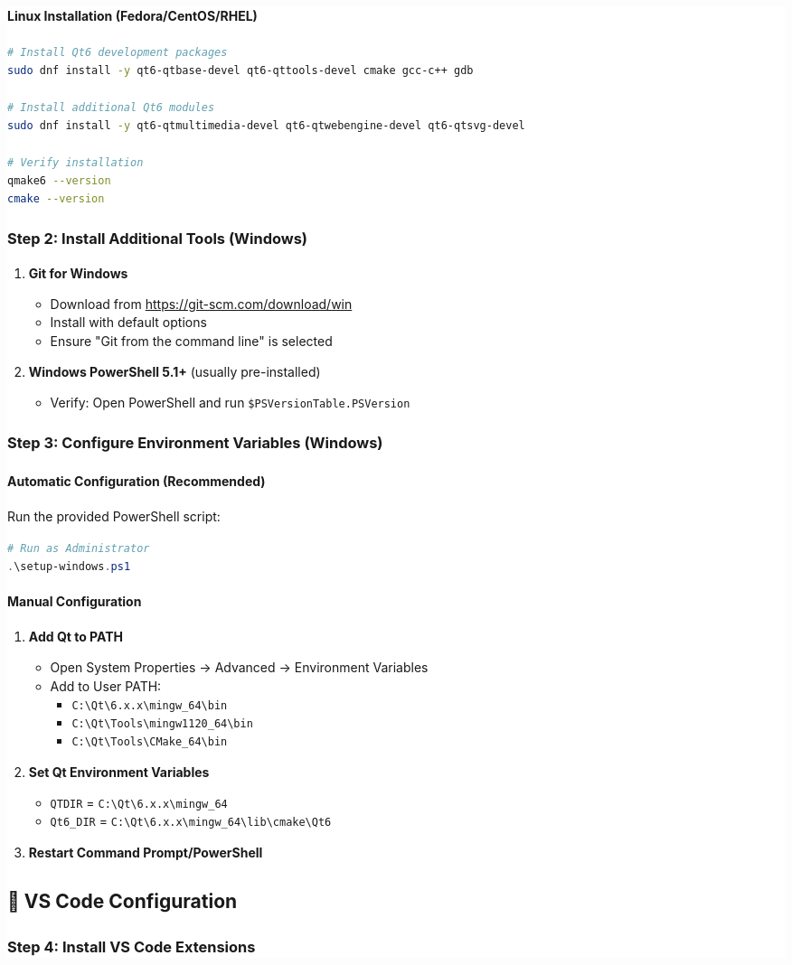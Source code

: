 #### Linux Installation (Fedora/CentOS/RHEL)

```bash
# Install Qt6 development packages
sudo dnf install -y qt6-qtbase-devel qt6-qttools-devel cmake gcc-c++ gdb

# Install additional Qt6 modules
sudo dnf install -y qt6-qtmultimedia-devel qt6-qtwebengine-devel qt6-qtsvg-devel

# Verify installation
qmake6 --version
cmake --version
```

### Step 2: Install Additional Tools (Windows)

1. **Git for Windows**
   - Download from https://git-scm.com/download/win
   - Install with default options
   - Ensure "Git from the command line" is selected

2. **Windows PowerShell 5.1+** (usually pre-installed)
   - Verify: Open PowerShell and run `$PSVersionTable.PSVersion`

### Step 3: Configure Environment Variables (Windows)

#### Automatic Configuration (Recommended)

Run the provided PowerShell script:

```powershell
# Run as Administrator
.\setup-windows.ps1
```

#### Manual Configuration

1. **Add Qt to PATH**
   - Open System Properties → Advanced → Environment Variables
   - Add to User PATH:
     - `C:\Qt\6.x.x\mingw_64\bin`
     - `C:\Qt\Tools\mingw1120_64\bin`
     - `C:\Qt\Tools\CMake_64\bin`

2. **Set Qt Environment Variables**
   - `QTDIR` = `C:\Qt\6.x.x\mingw_64`
   - `Qt6_DIR` = `C:\Qt\6.x.x\mingw_64\lib\cmake\Qt6`

3. **Restart Command Prompt/PowerShell**

## 🔧 VS Code Configuration

### Step 4: Install VS Code Extensions
